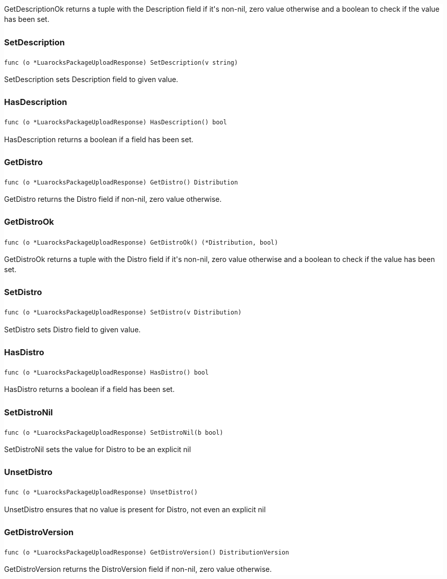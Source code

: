 GetDescriptionOk returns a tuple with the Description field if it's non-nil, zero value otherwise
and a boolean to check if the value has been set.

### SetDescription

`func (o *LuarocksPackageUploadResponse) SetDescription(v string)`

SetDescription sets Description field to given value.

### HasDescription

`func (o *LuarocksPackageUploadResponse) HasDescription() bool`

HasDescription returns a boolean if a field has been set.

### GetDistro

`func (o *LuarocksPackageUploadResponse) GetDistro() Distribution`

GetDistro returns the Distro field if non-nil, zero value otherwise.

### GetDistroOk

`func (o *LuarocksPackageUploadResponse) GetDistroOk() (*Distribution, bool)`

GetDistroOk returns a tuple with the Distro field if it's non-nil, zero value otherwise
and a boolean to check if the value has been set.

### SetDistro

`func (o *LuarocksPackageUploadResponse) SetDistro(v Distribution)`

SetDistro sets Distro field to given value.

### HasDistro

`func (o *LuarocksPackageUploadResponse) HasDistro() bool`

HasDistro returns a boolean if a field has been set.

### SetDistroNil

`func (o *LuarocksPackageUploadResponse) SetDistroNil(b bool)`

 SetDistroNil sets the value for Distro to be an explicit nil

### UnsetDistro
`func (o *LuarocksPackageUploadResponse) UnsetDistro()`

UnsetDistro ensures that no value is present for Distro, not even an explicit nil
### GetDistroVersion

`func (o *LuarocksPackageUploadResponse) GetDistroVersion() DistributionVersion`

GetDistroVersion returns the DistroVersion field if non-nil, zero value otherwise.
